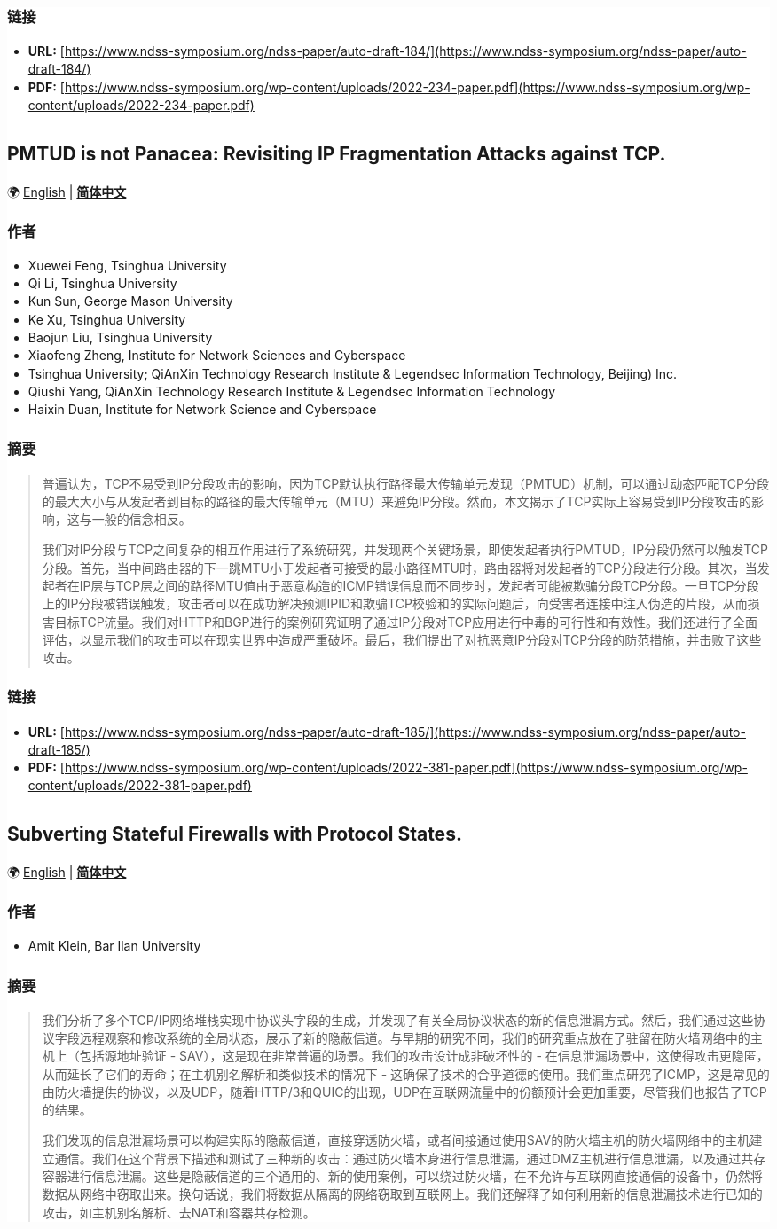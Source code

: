### 链接
- **URL:** [https://www.ndss-symposium.org/ndss-paper/auto-draft-184/](https://www.ndss-symposium.org/ndss-paper/auto-draft-184/)
- **PDF:** [https://www.ndss-symposium.org/wp-content/uploads/2022-234-paper.pdf](https://www.ndss-symposium.org/wp-content/uploads/2022-234-paper.pdf)
## PMTUD is not Panacea: Revisiting IP Fragmentation Attacks against TCP.
🌍 [English](../../../docs/en/Network%20and%20Distributed%20System%20Security%20Symposium/Network%20and%20Distributed%20System%20Security%20Symposium[2022].md#pmtud-is-not-panacea-revisiting-ip-fragmentation-attacks-against-tcp) | **[简体中文](../../../docs/zh-CN/Network%20and%20Distributed%20System%20Security%20Symposium/Network%20and%20Distributed%20System%20Security%20Symposium[2022].md#pmtud-is-not-panacea-revisiting-ip-fragmentation-attacks-against-tcp)**
### 作者
* Xuewei Feng, Tsinghua University
* Qi Li, Tsinghua University
* Kun Sun, George Mason University
* Ke Xu, Tsinghua University
* Baojun Liu, Tsinghua University
* Xiaofeng Zheng, Institute for Network Sciences and Cyberspace
* Tsinghua University; QiAnXin Technology Research Institute & Legendsec Information Technology, Beijing) Inc.
* Qiushi Yang, QiAnXin Technology Research Institute & Legendsec Information Technology 
* Haixin Duan, Institute for Network Science and Cyberspace
### 摘要
> 普遍认为，TCP不易受到IP分段攻击的影响，因为TCP默认执行路径最大传输单元发现（PMTUD）机制，可以通过动态匹配TCP分段的最大大小与从发起者到目标的路径的最大传输单元（MTU）来避免IP分段。然而，本文揭示了TCP实际上容易受到IP分段攻击的影响，这与一般的信念相反。
> 
> 我们对IP分段与TCP之间复杂的相互作用进行了系统研究，并发现两个关键场景，即使发起者执行PMTUD，IP分段仍然可以触发TCP分段。首先，当中间路由器的下一跳MTU小于发起者可接受的最小路径MTU时，路由器将对发起者的TCP分段进行分段。其次，当发起者在IP层与TCP层之间的路径MTU值由于恶意构造的ICMP错误信息而不同步时，发起者可能被欺骗分段TCP分段。一旦TCP分段上的IP分段被错误触发，攻击者可以在成功解决预测IPID和欺骗TCP校验和的实际问题后，向受害者连接中注入伪造的片段，从而损害目标TCP流量。我们对HTTP和BGP进行的案例研究证明了通过IP分段对TCP应用进行中毒的可行性和有效性。我们还进行了全面评估，以显示我们的攻击可以在现实世界中造成严重破坏。最后，我们提出了对抗恶意IP分段对TCP分段的防范措施，并击败了这些攻击。

### 链接
- **URL:** [https://www.ndss-symposium.org/ndss-paper/auto-draft-185/](https://www.ndss-symposium.org/ndss-paper/auto-draft-185/)
- **PDF:** [https://www.ndss-symposium.org/wp-content/uploads/2022-381-paper.pdf](https://www.ndss-symposium.org/wp-content/uploads/2022-381-paper.pdf)
## Subverting Stateful Firewalls with Protocol States.
🌍 [English](../../../docs/en/Network%20and%20Distributed%20System%20Security%20Symposium/Network%20and%20Distributed%20System%20Security%20Symposium[2022].md#subverting-stateful-firewalls-with-protocol-states) | **[简体中文](../../../docs/zh-CN/Network%20and%20Distributed%20System%20Security%20Symposium/Network%20and%20Distributed%20System%20Security%20Symposium[2022].md#subverting-stateful-firewalls-with-protocol-states)**
### 作者
* Amit Klein, Bar Ilan University
### 摘要
> 我们分析了多个TCP/IP网络堆栈实现中协议头字段的生成，并发现了有关全局协议状态的新的信息泄漏方式。然后，我们通过这些协议字段远程观察和修改系统的全局状态，展示了新的隐蔽信道。与早期的研究不同，我们的研究重点放在了驻留在防火墙网络中的主机上（包括源地址验证 - SAV），这是现在非常普遍的场景。我们的攻击设计成非破坏性的 - 在信息泄漏场景中，这使得攻击更隐匿，从而延长了它们的寿命；在主机别名解析和类似技术的情况下 - 这确保了技术的合乎道德的使用。我们重点研究了ICMP，这是常见的由防火墙提供的协议，以及UDP，随着HTTP/3和QUIC的出现，UDP在互联网流量中的份额预计会更加重要，尽管我们也报告了TCP的结果。
> 
> 我们发现的信息泄漏场景可以构建实际的隐蔽信道，直接穿透防火墙，或者间接通过使用SAV的防火墙主机的防火墙网络中的主机建立通信。我们在这个背景下描述和测试了三种新的攻击：通过防火墙本身进行信息泄漏，通过DMZ主机进行信息泄漏，以及通过共存容器进行信息泄漏。这些是隐蔽信道的三个通用的、新的使用案例，可以绕过防火墙，在不允许与互联网直接通信的设备中，仍然将数据从网络中窃取出来。换句话说，我们将数据从隔离的网络窃取到互联网上。我们还解释了如何利用新的信息泄漏技术进行已知的攻击，如主机别名解析、去NAT和容器共存检测。

